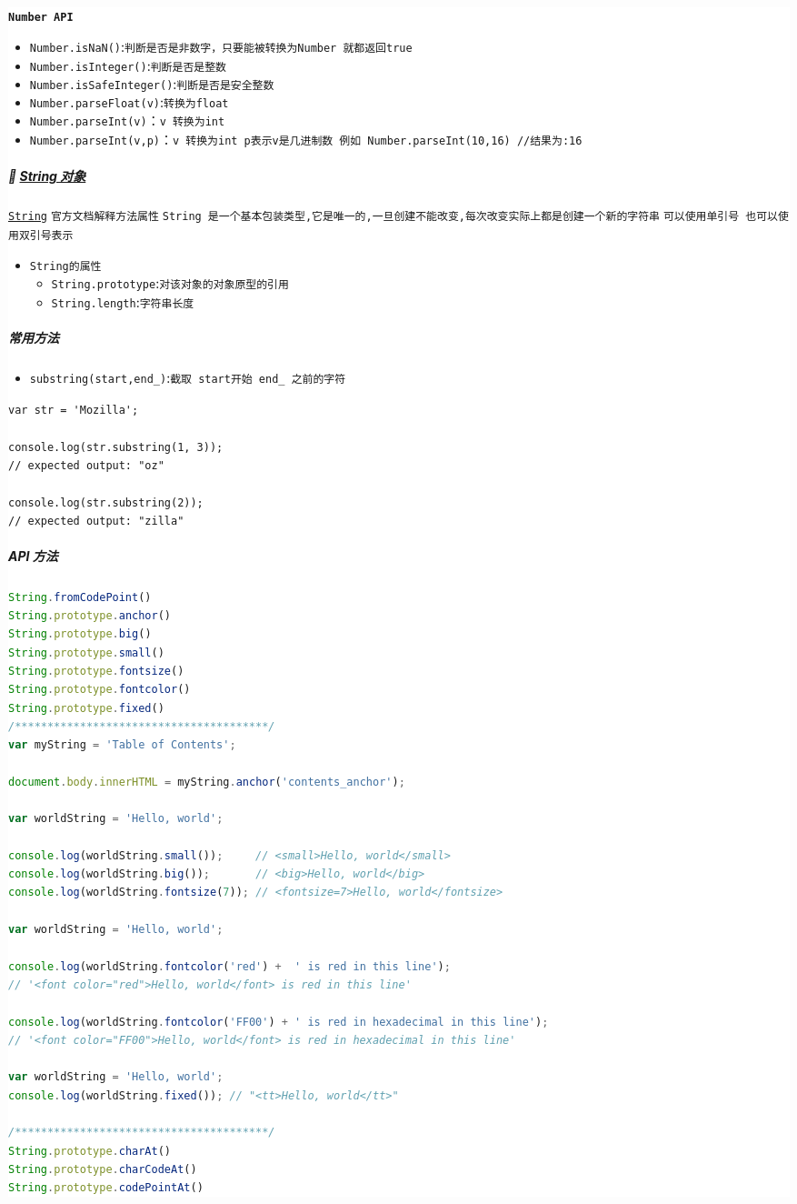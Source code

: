 **`Number API`**
* `Number.isNaN()`:`判断是否是非数字，只要能被转换为Number 就都返回true`
* `Number.isInteger()`:`判断是否是整数`
* `Number.isSafeInteger()`:`判断是否是安全整数`
* `Number.parseFloat(v)`:`转换为float`
* `Number.parseInt(v)`：`v 转换为int`
* `Number.parseInt(v,p)`：`v 转换为int p表示v是几进制数 例如 Number.parseInt(10,16) //结果为:16`


#####  :star2: [String 对象](#top) <b id="string"></b> 
[`String`](https://developer.mozilla.org/en-US/docs/Web/JavaScript/Reference/Global_Objects/String) `官方文档解释方法属性`
`String 是一个基本包装类型,它是唯一的,一旦创建不能改变,每次改变实际上都是创建一个新的字符串` `可以使用单引号 也可以使用双引号表示`
* `String的属性`
  * `String.prototype`:`对该对象的对象原型的引用`
  * `String.length`:`字符串长度`

##### 常用方法
* `substring(start,end_)`:`截取 start开始 end_ 之前的字符`
```node
var str = 'Mozilla';

console.log(str.substring(1, 3));
// expected output: "oz"

console.log(str.substring(2));
// expected output: "zilla"
```



##### API 方法
```javascript
String.fromCodePoint()
String.prototype.anchor()
String.prototype.big()
String.prototype.small()
String.prototype.fontsize()
String.prototype.fontcolor()
String.prototype.fixed()
/***************************************/
var myString = 'Table of Contents';

document.body.innerHTML = myString.anchor('contents_anchor');

var worldString = 'Hello, world';

console.log(worldString.small());     // <small>Hello, world</small>
console.log(worldString.big());       // <big>Hello, world</big>
console.log(worldString.fontsize(7)); // <fontsize=7>Hello, world</fontsize>

var worldString = 'Hello, world';

console.log(worldString.fontcolor('red') +  ' is red in this line');
// '<font color="red">Hello, world</font> is red in this line'

console.log(worldString.fontcolor('FF00') + ' is red in hexadecimal in this line');
// '<font color="FF00">Hello, world</font> is red in hexadecimal in this line'

var worldString = 'Hello, world';
console.log(worldString.fixed()); // "<tt>Hello, world</tt>"

/***************************************/
String.prototype.charAt()
String.prototype.charCodeAt()
String.prototype.codePointAt()
```